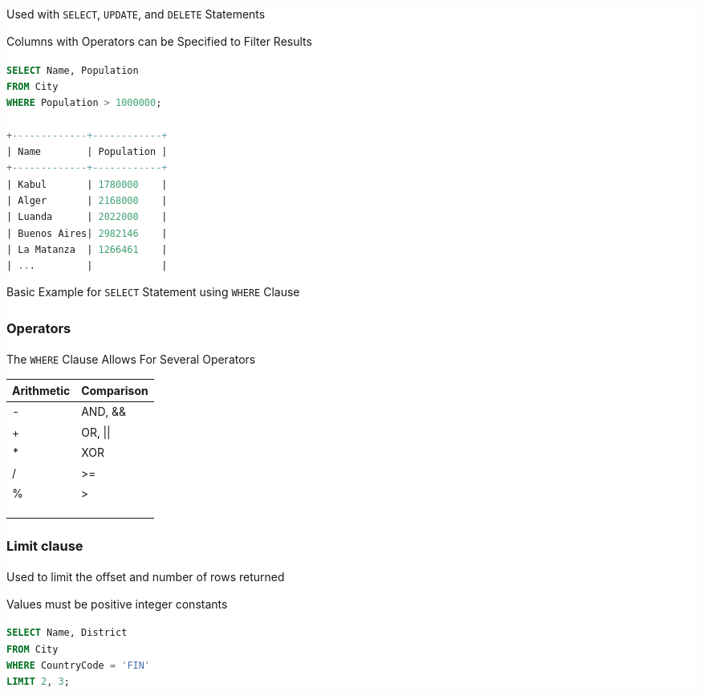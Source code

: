 Used with `SELECT`, `UPDATE`, and `DELETE` Statements

Columns with Operators can be Specified to Filter Results

```sql
SELECT Name, Population
FROM City
WHERE Population > 1000000;

+-------------+------------+
| Name        | Population |
+-------------+------------+
| Kabul       | 1780000    |
| Alger       | 2168000    |
| Luanda      | 2022000    |
| Buenos Aires| 2982146    |
| La Matanza  | 1266461    |
| ...         |            |
```

Basic Example for `SELECT` Statement using `WHERE` Clause

### Operators

The `WHERE` Clause Allows For Several Operators

| Arithmetic | Comparison |
|------------|------------|
| -          | AND, &&    | IS, =         | LIKE       |
| +          | OR, \|\|   | <             | IS         |
| *          | XOR        | <=            | IS NOT     |
| /          | >=         | IS NULL, ISNULL| IS NOT NULL|
| %          | >          | <> , <>, !=     | IN         |
|            |            | INTERVAL      |
|            |            | BETWEEN ... AND|
|            |            | NOT BETWEEN ... AND|

### Limit clause

Used to limit the offset and number of rows returned

Values must be positive integer constants

```sql
SELECT Name, District
FROM City
WHERE CountryCode = 'FIN'
LIMIT 2, 3;
```
